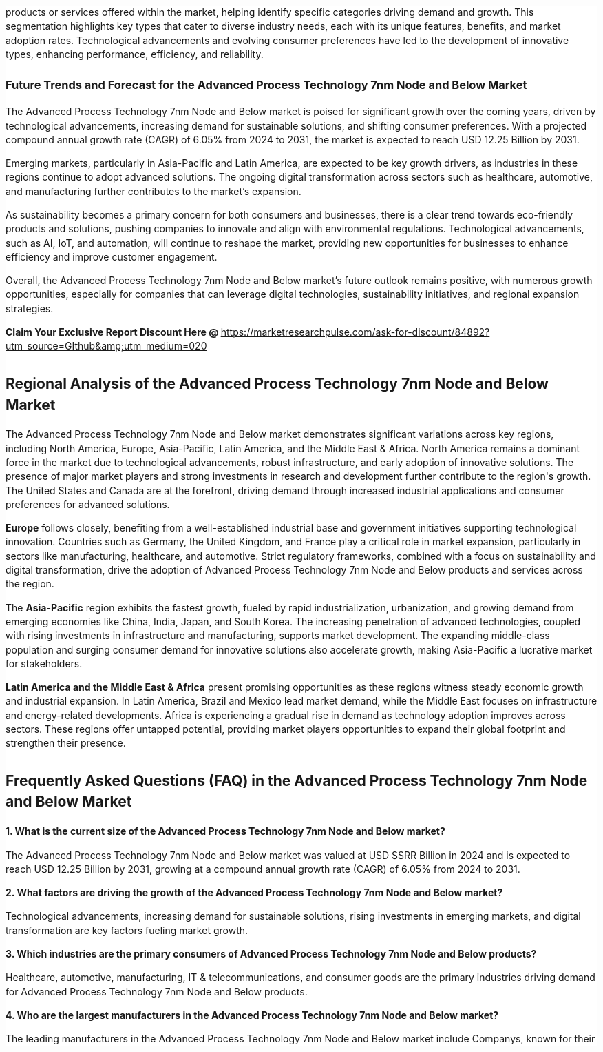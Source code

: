 products or services offered within the market, helping identify specific categories driving demand and growth. This segmentation highlights key types that cater to diverse industry needs, each with its unique features, benefits, and market adoption rates. Technological advancements and evolving consumer preferences have led to the development of innovative types, enhancing performance, efficiency, and reliability.</p><h3>Future Trends and Forecast for the Advanced Process Technology 7nm Node and Below Market</h3><p>The Advanced Process Technology 7nm Node and Below market is poised for significant growth over the coming years, driven by technological advancements, increasing demand for sustainable solutions, and shifting consumer preferences. With a projected compound annual growth rate (CAGR) of 6.05% from 2024 to 2031, the market is expected to reach USD 12.25 Billion by 2031.</p><p>Emerging markets, particularly in Asia-Pacific and Latin America, are expected to be key growth drivers, as industries in these regions continue to adopt advanced solutions. The ongoing digital transformation across sectors such as healthcare, automotive, and manufacturing further contributes to the market&rsquo;s expansion.</p><p>As sustainability becomes a primary concern for both consumers and businesses, there is a clear trend towards eco-friendly products and solutions, pushing companies to innovate and align with environmental regulations. Technological advancements, such as AI, IoT, and automation, will continue to reshape the market, providing new opportunities for businesses to enhance efficiency and improve customer engagement.</p><p>Overall, the Advanced Process Technology 7nm Node and Below market&rsquo;s future outlook remains positive, with numerous growth opportunities, especially for companies that can leverage digital technologies, sustainability initiatives, and regional expansion strategies.</p><p><strong>Claim Your Exclusive Report Discount Here @ </strong><a href="https://marketresearchpulse.com/ask-for-discount/84892?utm_source=GIthub&amp;utm_medium=020">https://marketresearchpulse.com/ask-for-discount/84892?utm_source=GIthub&amp;utm_medium=020</a></p><h2><strong>Regional Analysis of the Advanced Process Technology 7nm Node and Below Market</strong></h2><p>The Advanced Process Technology 7nm Node and Below market demonstrates significant variations across key regions, including North America, Europe, Asia-Pacific, Latin America, and the Middle East &amp; Africa. North America remains a dominant force in the market due to technological advancements, robust infrastructure, and early adoption of innovative solutions. The presence of major market players and strong investments in research and development further contribute to the region's growth. The United States and Canada are at the forefront, driving demand through increased industrial applications and consumer preferences for advanced solutions.</p><p><strong>Europe</strong> follows closely, benefiting from a well-established industrial base and government initiatives supporting technological innovation. Countries such as Germany, the United Kingdom, and France play a critical role in market expansion, particularly in sectors like manufacturing, healthcare, and automotive. Strict regulatory frameworks, combined with a focus on sustainability and digital transformation, drive the adoption of Advanced Process Technology 7nm Node and Below products and services across the region.</p><p>The <strong>Asia-Pacific</strong> region exhibits the fastest growth, fueled by rapid industrialization, urbanization, and growing demand from emerging economies like China, India, Japan, and South Korea. The increasing penetration of advanced technologies, coupled with rising investments in infrastructure and manufacturing, supports market development. The expanding middle-class population and surging consumer demand for innovative solutions also accelerate growth, making Asia-Pacific a lucrative market for stakeholders.</p><p><strong>Latin America and the Middle East &amp; Africa</strong> present promising opportunities as these regions witness steady economic growth and industrial expansion. In Latin America, Brazil and Mexico lead market demand, while the Middle East focuses on infrastructure and energy-related developments. Africa is experiencing a gradual rise in demand as technology adoption improves across sectors. These regions offer untapped potential, providing market players opportunities to expand their global footprint and strengthen their presence.</p><h2><strong>Frequently Asked Questions (FAQ) in the Advanced Process Technology 7nm Node and Below Market</strong></h2><p><strong>1. What is the current size of the Advanced Process Technology 7nm Node and Below market?</strong></p><p>The Advanced Process Technology 7nm Node and Below market was valued at USD SSRR Billion in 2024 and is expected to reach USD 12.25 Billion by 2031, growing at a compound annual growth rate (CAGR) of 6.05% from 2024 to 2031.</p><p><strong>2. What factors are driving the growth of the Advanced Process Technology 7nm Node and Below market?</strong></p><p>Technological advancements, increasing demand for sustainable solutions, rising investments in emerging markets, and digital transformation are key factors fueling market growth.</p><p><strong>3. Which industries are the primary consumers of Advanced Process Technology 7nm Node and Below products?</strong></p><p>Healthcare, automotive, manufacturing, IT &amp; telecommunications, and consumer goods are the primary industries driving demand for Advanced Process Technology 7nm Node and Below products.</p><p><strong>4. Who are the largest manufacturers in the Advanced Process Technology 7nm Node and Below market?</strong></p><p>The leading manufacturers in the Advanced Process Technology 7nm Node and Below market include Companys, known for their